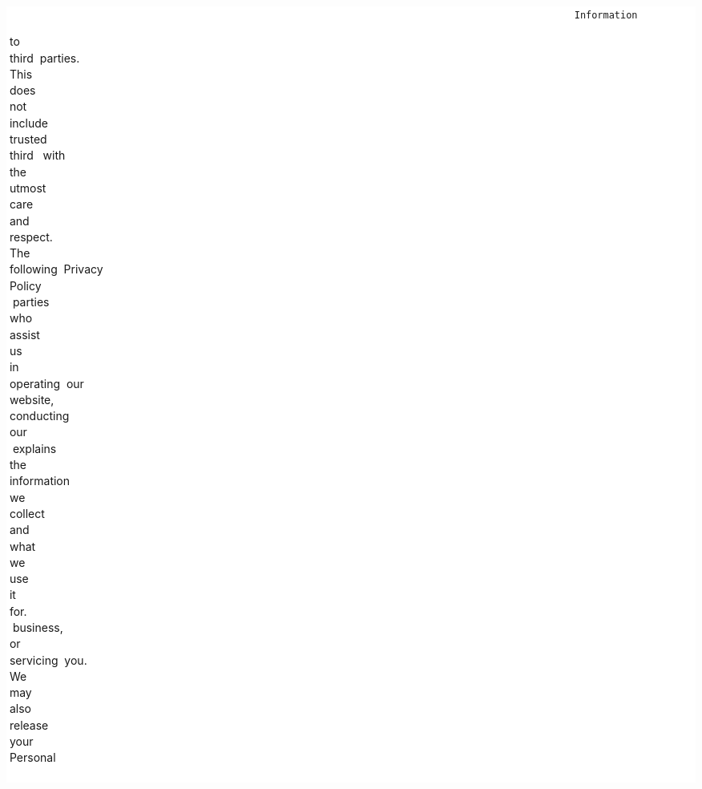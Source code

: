                                                                                                        Information	
  to	
  third	
  parties.	
  This	
  does	
  not	
  include	
  trusted	
  third	
  
with	
  the	
  utmost	
  care	
  and	
  respect.	
  The	
  following	
  Privacy	
  Policy	
  
                                                                                                       parties	
  who	
  assist	
  us	
  in	
  operating	
  our	
  website,	
  conducting	
  our	
  
explains	
  the	
  information	
  we	
  collect	
  and	
  what	
  we	
  use	
  it	
  for.	
  
                                                                                                       business,	
  or	
  servicing	
  you.	
  We	
  may	
  also	
  release	
  your	
  Personal	
  